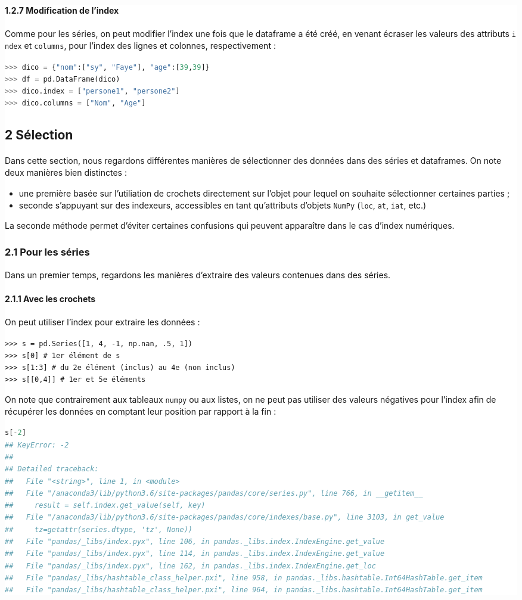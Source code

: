 #### 1.2.7 Modification de l’index

Comme pour les séries, on peut modifier l’index une fois que le dataframe a été créé, en venant écraser les valeurs des attributs `index` et `columns`, pour l’index des lignes et colonnes, respectivement :

```python
>>> dico = {"nom":["sy", "Faye"], "age":[39,39]}
>>> df = pd.DataFrame(dico)
>>> dico.index = ["persone1", "persone2"]
>>> dico.columns = ["Nom", "Age"]
```

## 2 Sélection

Dans cette section, nous regardons différentes manières de sélectionner des données dans des séries et dataframes. On note deux manières bien distinctes :

- une première basée sur l’utiliation de crochets directement sur l’objet pour lequel on souhaite sélectionner certaines parties ;
- seconde s’appuyant sur des indexeurs, accessibles en tant qu’attributs d’objets `NumPy` (`loc`, `at`, `iat`, etc.)

La seconde méthode permet d’éviter certaines confusions qui peuvent apparaître dans le cas d’index numériques.

### 2.1 Pour les séries

Dans un premier temps, regardons les manières d’extraire des valeurs contenues dans des séries.

#### 2.1.1 Avec les crochets

On peut utiliser l’index pour extraire les données :

```
>>> s = pd.Series([1, 4, -1, np.nan, .5, 1])
>>> s[0] # 1er élément de s
>>> s[1:3] # du 2e élément (inclus) au 4e (non inclus)
>>> s[[0,4]] # 1er et 5e éléments
```

On note que contrairement aux tableaux `numpy` ou aux listes, on ne peut pas utiliser des valeurs négatives pour l’index afin de récupérer les données en comptant leur position par rapport à la fin :

```python
s[-2]
## KeyError: -2
## 
## Detailed traceback: 
##   File "<string>", line 1, in <module>
##   File "/anaconda3/lib/python3.6/site-packages/pandas/core/series.py", line 766, in __getitem__
##     result = self.index.get_value(self, key)
##   File "/anaconda3/lib/python3.6/site-packages/pandas/core/indexes/base.py", line 3103, in get_value
##     tz=getattr(series.dtype, 'tz', None))
##   File "pandas/_libs/index.pyx", line 106, in pandas._libs.index.IndexEngine.get_value
##   File "pandas/_libs/index.pyx", line 114, in pandas._libs.index.IndexEngine.get_value
##   File "pandas/_libs/index.pyx", line 162, in pandas._libs.index.IndexEngine.get_loc
##   File "pandas/_libs/hashtable_class_helper.pxi", line 958, in pandas._libs.hashtable.Int64HashTable.get_item
##   File "pandas/_libs/hashtable_class_helper.pxi", line 964, in pandas._libs.hashtable.Int64HashTable.get_item
```
